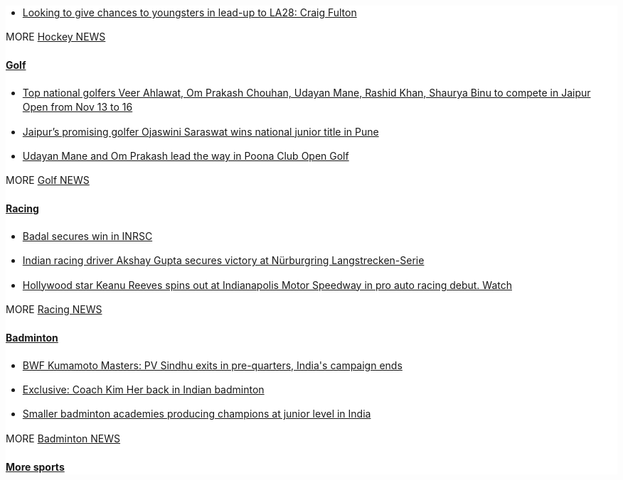   * [Looking to give chances to youngsters in lead-up to LA28: Craig Fulton](/sports/hockey/top-stories/looking-to-give-chances-to-youngsters-in-lead-up-to-la28-craig-fulton/articleshow/115320940.cms "Looking to give chances to youngsters in lead-up to LA28: Craig Fulton")

MORE [Hockey NEWS ](/sports/hockey)

#### [Golf](/sports/golf)

  * [Top national golfers Veer Ahlawat, Om Prakash Chouhan, Udayan Mane, Rashid Khan, Shaurya Binu to compete in Jaipur Open from Nov 13 to 16](/sports/golf/top-stories/top-national-golfers-veer-ahlawat-om-prakash-chouhan-udayan-mane-rashid-khan-shaurya-binu-to-compete-in-jaipur-open-from-nov-13-to-16/articleshow/115226097.cms "Top national golfers Veer Ahlawat, Om Prakash Chouhan, Udayan Mane, Rashid Khan, Shaurya Binu to compete in Jaipur Open from Nov 13 to 16")

  * [Jaipur’s promising golfer Ojaswini Saraswat wins national junior title in Pune](/sports/golf/top-stories/jaipurs-promising-golfer-ojaswini-saraswat-wins-national-junior-title-in-pune/articleshow/115147489.cms "Jaipur’s promising golfer Ojaswini Saraswat wins national junior title in Pune")

  * [Udayan Mane and Om Prakash lead the way in Poona Club Open Golf](/sports/golf/top-stories/udayan-mane-om-prakash-set-the-pace-in-poona-club-golf-tournament/articleshow/114984320.cms "Udayan Mane and Om Prakash lead the way in Poona Club Open Golf")

MORE [Golf NEWS ](/sports/golf)

#### [Racing](/sports/racing)

  * [Badal secures win in INRSC](/sports/racing/top-stories/badal-secures-win-in-inrsc/articleshow/114613251.cms "Badal secures win in INRSC")

  * [Indian racing driver Akshay Gupta secures victory at Nürburgring Langstrecken-Serie](/sports/racing/top-stories/indian-racing-driver-akshay-gupta-secures-victory-at-nrburgring-langstrecken-serie/articleshow/114608243.cms "Indian racing driver Akshay Gupta secures victory at Nürburgring Langstrecken-Serie")

  * [Hollywood star Keanu Reeves spins out at Indianapolis Motor Speedway in pro auto racing debut. Watch](/sports/racing/top-stories/keanu-reeves-spins-out-at-indianapolis-motor-speedway-in-pro-auto-racing-debut/articleshow/113970577.cms "Hollywood star Keanu Reeves spins out at Indianapolis Motor Speedway in pro auto racing debut. Watch")

MORE [Racing NEWS ](/sports/racing)

#### [Badminton](/sports/badminton)

  * [BWF Kumamoto Masters: PV Sindhu exits in pre-quarters, India's campaign ends](/sports/badminton/bwf-kumamoto-masters-japan-pv-sindhu-india/articleshow/115295458.cms "BWF Kumamoto Masters: PV Sindhu exits in pre-quarters, India's campaign ends")

  * [Exclusive: Coach Kim Her back in Indian badminton](/sports/badminton/exclusive-coach-kim-her-back-in-indian-badminton/articleshow/115280652.cms "Exclusive: Coach Kim Her back in Indian badminton")

  * [Smaller badminton academies producing champions at junior level in India](/sports/badminton/smaller-badminton-academies-producing-champions-at-junior-level-in-india/articleshow/115267276.cms "Smaller badminton academies producing champions at junior level in India")

MORE [Badminton NEWS ](/sports/badminton)

#### [More sports](/sports)
